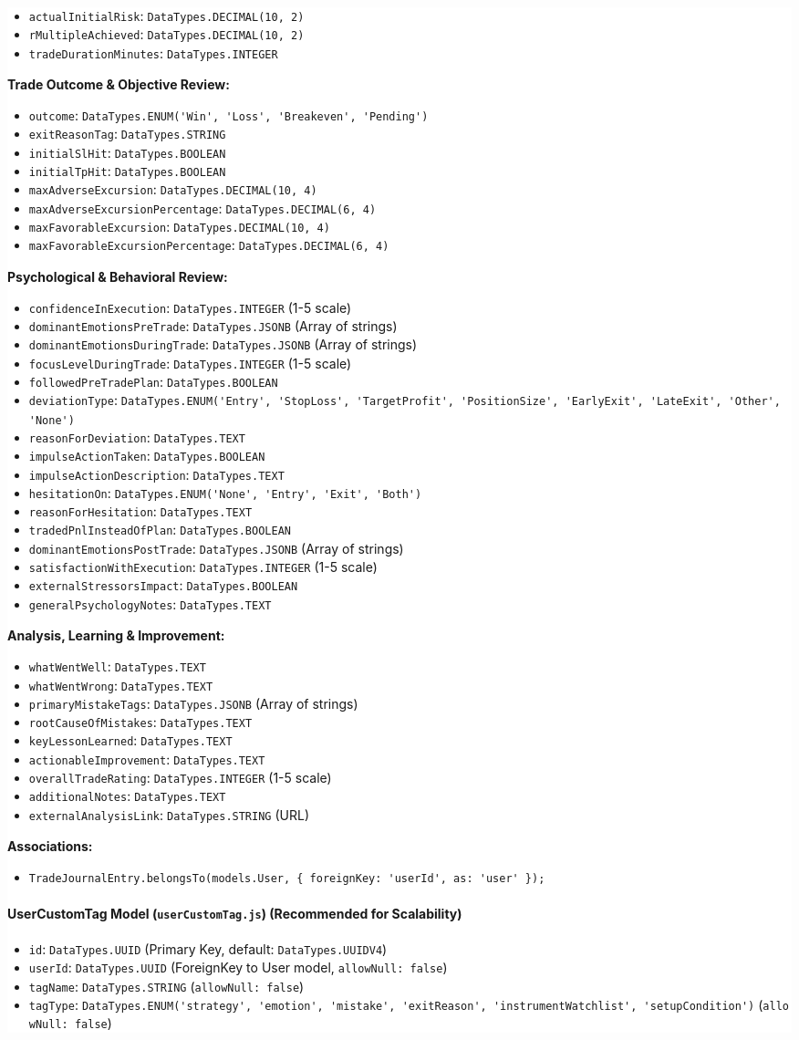 - `actualInitialRisk`: `DataTypes.DECIMAL(10, 2)`
- `rMultipleAchieved`: `DataTypes.DECIMAL(10, 2)`
- `tradeDurationMinutes`: `DataTypes.INTEGER`

**Trade Outcome & Objective Review:**
- `outcome`: `DataTypes.ENUM('Win', 'Loss', 'Breakeven', 'Pending')`
- `exitReasonTag`: `DataTypes.STRING`
- `initialSlHit`: `DataTypes.BOOLEAN`
- `initialTpHit`: `DataTypes.BOOLEAN`
- `maxAdverseExcursion`: `DataTypes.DECIMAL(10, 4)`
- `maxAdverseExcursionPercentage`: `DataTypes.DECIMAL(6, 4)`
- `maxFavorableExcursion`: `DataTypes.DECIMAL(10, 4)`
- `maxFavorableExcursionPercentage`: `DataTypes.DECIMAL(6, 4)`

**Psychological & Behavioral Review:**
- `confidenceInExecution`: `DataTypes.INTEGER` (1-5 scale)
- `dominantEmotionsPreTrade`: `DataTypes.JSONB` (Array of strings)
- `dominantEmotionsDuringTrade`: `DataTypes.JSONB` (Array of strings)
- `focusLevelDuringTrade`: `DataTypes.INTEGER` (1-5 scale)
- `followedPreTradePlan`: `DataTypes.BOOLEAN`
- `deviationType`: `DataTypes.ENUM('Entry', 'StopLoss', 'TargetProfit', 'PositionSize', 'EarlyExit', 'LateExit', 'Other', 'None')`
- `reasonForDeviation`: `DataTypes.TEXT`
- `impulseActionTaken`: `DataTypes.BOOLEAN`
- `impulseActionDescription`: `DataTypes.TEXT`
- `hesitationOn`: `DataTypes.ENUM('None', 'Entry', 'Exit', 'Both')`
- `reasonForHesitation`: `DataTypes.TEXT`
- `tradedPnlInsteadOfPlan`: `DataTypes.BOOLEAN`
- `dominantEmotionsPostTrade`: `DataTypes.JSONB` (Array of strings)
- `satisfactionWithExecution`: `DataTypes.INTEGER` (1-5 scale)
- `externalStressorsImpact`: `DataTypes.BOOLEAN`
- `generalPsychologyNotes`: `DataTypes.TEXT`

**Analysis, Learning & Improvement:**
- `whatWentWell`: `DataTypes.TEXT`
- `whatWentWrong`: `DataTypes.TEXT`
- `primaryMistakeTags`: `DataTypes.JSONB` (Array of strings)
- `rootCauseOfMistakes`: `DataTypes.TEXT`
- `keyLessonLearned`: `DataTypes.TEXT`
- `actionableImprovement`: `DataTypes.TEXT`
- `overallTradeRating`: `DataTypes.INTEGER` (1-5 scale)
- `additionalNotes`: `DataTypes.TEXT`
- `externalAnalysisLink`: `DataTypes.STRING` (URL)

**Associations:**
- `TradeJournalEntry.belongsTo(models.User, { foreignKey: 'userId', as: 'user' });`

#### UserCustomTag Model (`userCustomTag.js`) (Recommended for Scalability)

- `id`: `DataTypes.UUID` (Primary Key, default: `DataTypes.UUIDV4`)
- `userId`: `DataTypes.UUID` (ForeignKey to User model, `allowNull: false`)
- `tagName`: `DataTypes.STRING` (`allowNull: false`)
- `tagType`: `DataTypes.ENUM('strategy', 'emotion', 'mistake', 'exitReason', 'instrumentWatchlist', 'setupCondition')` (`allowNull: false`)
